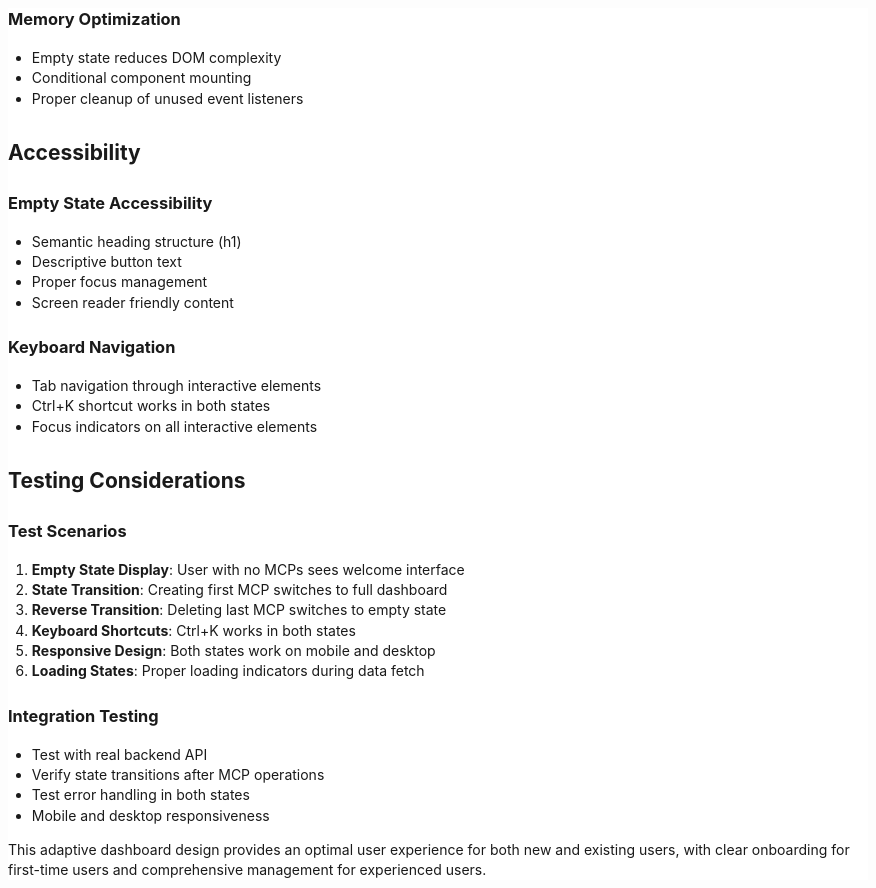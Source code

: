 ### Memory Optimization
- Empty state reduces DOM complexity
- Conditional component mounting
- Proper cleanup of unused event listeners

## Accessibility

### Empty State Accessibility
- Semantic heading structure (h1)
- Descriptive button text
- Proper focus management
- Screen reader friendly content

### Keyboard Navigation
- Tab navigation through interactive elements
- Ctrl+K shortcut works in both states
- Focus indicators on all interactive elements

## Testing Considerations

### Test Scenarios
1. **Empty State Display**: User with no MCPs sees welcome interface
2. **State Transition**: Creating first MCP switches to full dashboard
3. **Reverse Transition**: Deleting last MCP switches to empty state
4. **Keyboard Shortcuts**: Ctrl+K works in both states
5. **Responsive Design**: Both states work on mobile and desktop
6. **Loading States**: Proper loading indicators during data fetch

### Integration Testing
- Test with real backend API
- Verify state transitions after MCP operations
- Test error handling in both states
- Mobile and desktop responsiveness

This adaptive dashboard design provides an optimal user experience for both new and existing users, with clear onboarding for first-time users and comprehensive management for experienced users.
